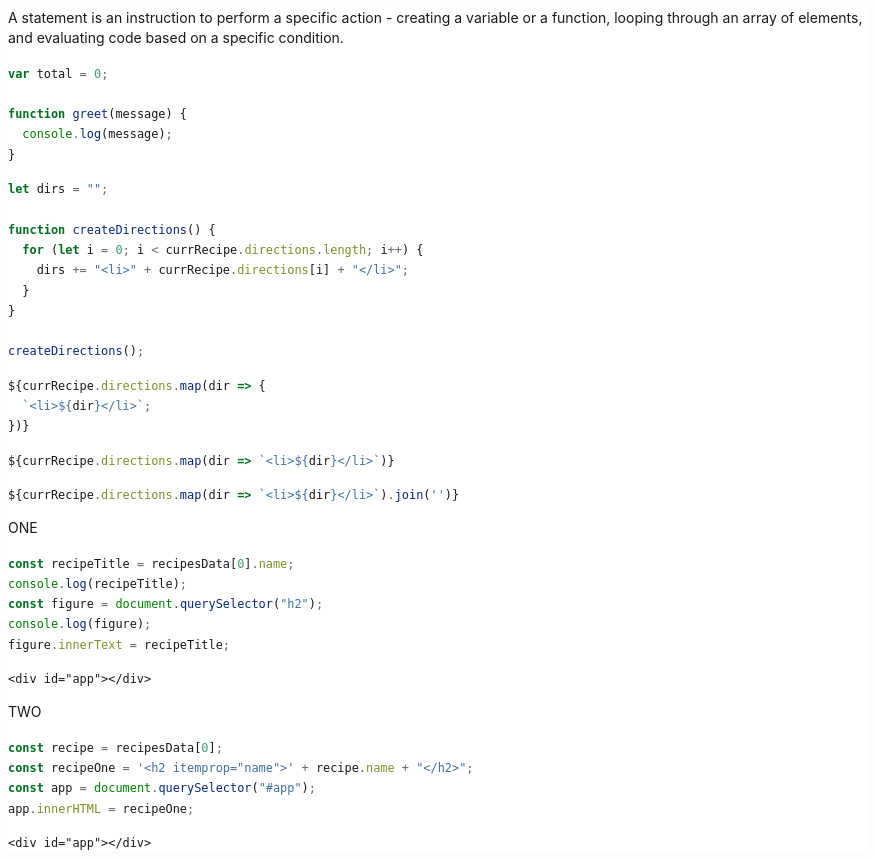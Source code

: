 A statement is an instruction to perform a specific action - creating a variable or a function, looping through an array of elements, and evaluating code based on a specific condition.

```js
var total = 0;

function greet(message) {
  console.log(message);
}
```

```js
let dirs = "";

function createDirections() {
  for (let i = 0; i < currRecipe.directions.length; i++) {
    dirs += "<li>" + currRecipe.directions[i] + "</li>";
  }
}

createDirections();
```

```js
${currRecipe.directions.map(dir => {
  `<li>${dir}</li>`;
})}
```

```js
${currRecipe.directions.map(dir => `<li>${dir}</li>`)}
```

```js
${currRecipe.directions.map(dir => `<li>${dir}</li>`).join('')}
```

ONE

```js
const recipeTitle = recipesData[0].name;
console.log(recipeTitle);
const figure = document.querySelector("h2");
console.log(figure);
figure.innerText = recipeTitle;
```

`<div id="app"></div>`

TWO

```js
const recipe = recipesData[0];
const recipeOne = '<h2 itemprop="name">' + recipe.name + "</h2>";
const app = document.querySelector("#app");
app.innerHTML = recipeOne;
```

`<div id="app"></div>`
